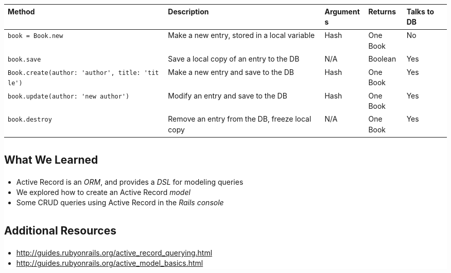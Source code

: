 | Method                                        | Description                                    | Arguments | Returns     | Talks to DB |
|:----------------------------------------------|:-----------------------------------------------|:----------|:------------|:------------|
| `book = Book.new`                         | Make a new entry, stored in a local variable   | Hash      | One Book | No          |
| `book.save`                                  | Save a local copy of an entry to the DB        | N/A       | Boolean     | Yes         |
| `Book.create(author: 'author', title: 'title')` | Make a new entry and save to the DB          | Hash      | One Book | Yes         |
| `book.update(author: 'new author')`                    | Modify an entry and save to the DB             | Hash      | One Book | Yes         |
| `book.destroy`                               | Remove an entry from the DB, freeze local copy | N/A       | One Book | Yes         |




## What We Learned
- Active Record is an _ORM_, and provides a _DSL_ for modeling queries
- We explored how to create an Active Record _model_
- Some CRUD queries using Active Record in the _Rails console_

## Additional Resources
- http://guides.rubyonrails.org/active_record_querying.html  
- http://guides.rubyonrails.org/active_model_basics.html
